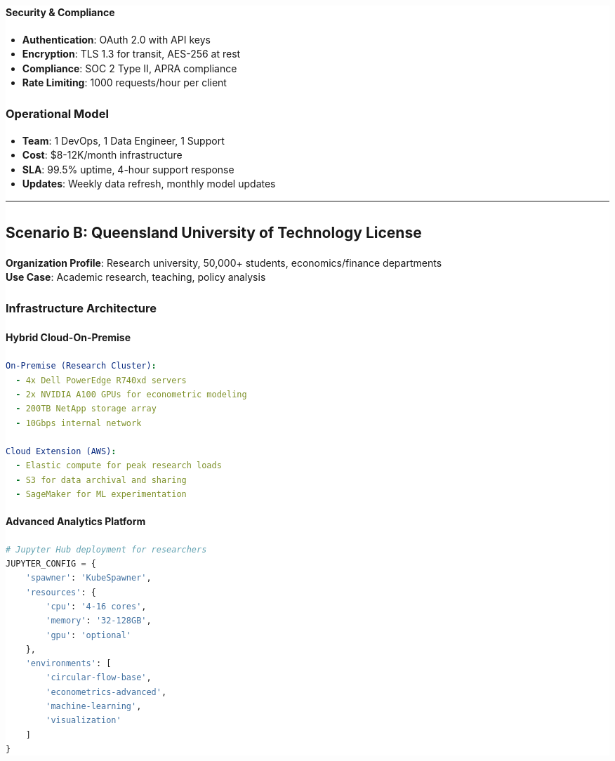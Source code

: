 #### Security & Compliance
- **Authentication**: OAuth 2.0 with API keys
- **Encryption**: TLS 1.3 for transit, AES-256 at rest
- **Compliance**: SOC 2 Type II, APRA compliance
- **Rate Limiting**: 1000 requests/hour per client

### Operational Model
- **Team**: 1 DevOps, 1 Data Engineer, 1 Support
- **Cost**: $8-12K/month infrastructure
- **SLA**: 99.5% uptime, 4-hour support response
- **Updates**: Weekly data refresh, monthly model updates

---

## Scenario B: Queensland University of Technology License

**Organization Profile**: Research university, 50,000+ students, economics/finance departments  
**Use Case**: Academic research, teaching, policy analysis

### Infrastructure Architecture

#### Hybrid Cloud-On-Premise
```yaml
On-Premise (Research Cluster):
  - 4x Dell PowerEdge R740xd servers
  - 2x NVIDIA A100 GPUs for econometric modeling
  - 200TB NetApp storage array
  - 10Gbps internal network
  
Cloud Extension (AWS):
  - Elastic compute for peak research loads
  - S3 for data archival and sharing
  - SageMaker for ML experimentation
```

#### Advanced Analytics Platform
```python
# Jupyter Hub deployment for researchers
JUPYTER_CONFIG = {
    'spawner': 'KubeSpawner',
    'resources': {
        'cpu': '4-16 cores',
        'memory': '32-128GB',
        'gpu': 'optional'
    },
    'environments': [
        'circular-flow-base',
        'econometrics-advanced',
        'machine-learning',
        'visualization'
    ]
}
```
